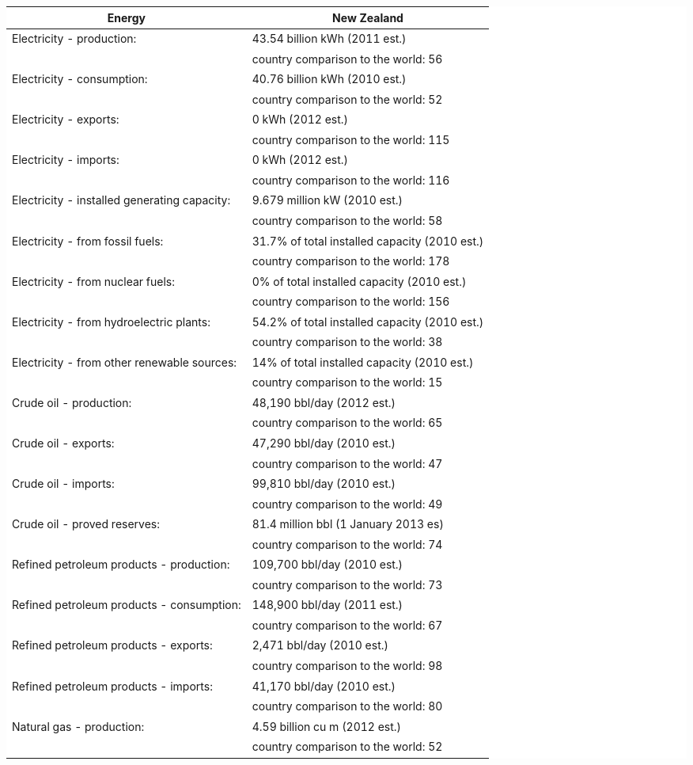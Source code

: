 | Energy | New Zealand |
| --- | --- |
| Electricity - production: | 43.54 billion kWh (2011 est.) |
| | country comparison to the world:  56 |
| Electricity - consumption: | 40.76 billion kWh (2010 est.) |
| | country comparison to the world:   52 |
| Electricity - exports: | 0 kWh (2012 est.) |
| | country comparison to the world:   115 |
| Electricity - imports: | 0 kWh (2012 est.) |
| | country comparison to the world:   116 |
| Electricity - installed generating capacity: | 9.679 million kW (2010 est.) |
| | country comparison to the world:   58 |
| Electricity - from fossil fuels: | 31.7% of total installed capacity (2010 est.) |
| | country comparison to the world:   178 |
| Electricity - from nuclear fuels: | 0% of total installed capacity (2010 est.) |
| | country comparison to the world:   156 |
| Electricity - from hydroelectric plants: | 54.2% of total installed capacity (2010 est.) |
| | country comparison to the world:   38 |
| Electricity - from other renewable sources: | 14% of total installed capacity (2010 est.) |
| | country comparison to the world:   15 |
| Crude oil - production: | 48,190 bbl/day (2012 est.) |
| | country comparison to the world:   65 |
| Crude oil - exports: | 47,290 bbl/day (2010 est.) |
| | country comparison to the world:   47 |
| Crude oil - imports: | 99,810 bbl/day (2010 est.) |
| | country comparison to the world:   49 |
| Crude oil - proved reserves: | 81.4 million bbl (1 January 2013 es) |
| | country comparison to the world:   74 |
| Refined petroleum products - production: | 109,700 bbl/day (2010 est.) |
| | country comparison to the world:   73 |
| Refined petroleum products - consumption: | 148,900 bbl/day (2011 est.) |
| | country comparison to the world:   67 |
| Refined petroleum products - exports: | 2,471 bbl/day (2010 est.) |
| | country comparison to the world:   98 |
| Refined petroleum products - imports: | 41,170 bbl/day (2010 est.) |
| | country comparison to the world:   80 |
| Natural gas - production: | 4.59 billion cu m (2012 est.) |
| | country comparison to the world:   52 |